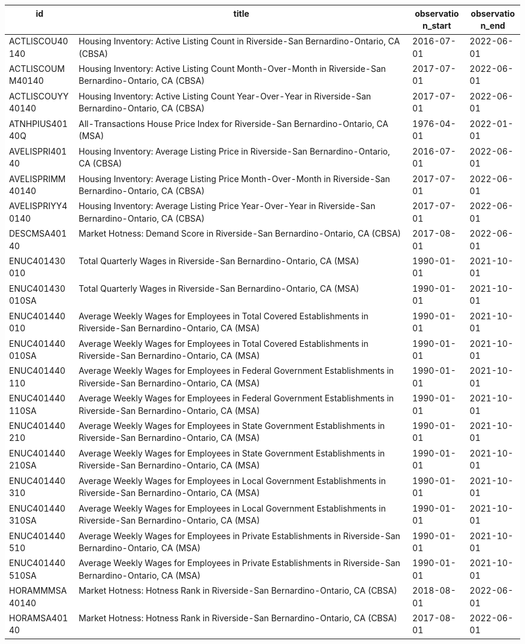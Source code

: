 | id                        | title                                                                                                                                                                         | observation_start   | observation_end   |
|---------------------------|-------------------------------------------------------------------------------------------------------------------------------------------------------------------------------|---------------------|-------------------|
| ACTLISCOU40140            | Housing Inventory: Active Listing Count in Riverside-San Bernardino-Ontario, CA (CBSA)                                                                                        | 2016-07-01          | 2022-06-01        |
| ACTLISCOUMM40140          | Housing Inventory: Active Listing Count Month-Over-Month in Riverside-San Bernardino-Ontario, CA (CBSA)                                                                       | 2017-07-01          | 2022-06-01        |
| ACTLISCOUYY40140          | Housing Inventory: Active Listing Count Year-Over-Year in Riverside-San Bernardino-Ontario, CA (CBSA)                                                                         | 2017-07-01          | 2022-06-01        |
| ATNHPIUS40140Q            | All-Transactions House Price Index for Riverside-San Bernardino-Ontario, CA (MSA)                                                                                             | 1976-04-01          | 2022-01-01        |
| AVELISPRI40140            | Housing Inventory: Average Listing Price in Riverside-San Bernardino-Ontario, CA (CBSA)                                                                                       | 2016-07-01          | 2022-06-01        |
| AVELISPRIMM40140          | Housing Inventory: Average Listing Price Month-Over-Month in Riverside-San Bernardino-Ontario, CA (CBSA)                                                                      | 2017-07-01          | 2022-06-01        |
| AVELISPRIYY40140          | Housing Inventory: Average Listing Price Year-Over-Year in Riverside-San Bernardino-Ontario, CA (CBSA)                                                                        | 2017-07-01          | 2022-06-01        |
| DESCMSA40140              | Market Hotness: Demand Score in Riverside-San Bernardino-Ontario, CA (CBSA)                                                                                                   | 2017-08-01          | 2022-06-01        |
| ENUC401430010             | Total Quarterly Wages in Riverside-San Bernardino-Ontario, CA (MSA)                                                                                                           | 1990-01-01          | 2021-10-01        |
| ENUC401430010SA           | Total Quarterly Wages in Riverside-San Bernardino-Ontario, CA (MSA)                                                                                                           | 1990-01-01          | 2021-10-01        |
| ENUC401440010             | Average Weekly Wages for Employees in Total Covered Establishments in Riverside-San Bernardino-Ontario, CA (MSA)                                                              | 1990-01-01          | 2021-10-01        |
| ENUC401440010SA           | Average Weekly Wages for Employees in Total Covered Establishments in Riverside-San Bernardino-Ontario, CA (MSA)                                                              | 1990-01-01          | 2021-10-01        |
| ENUC401440110             | Average Weekly Wages for Employees in Federal Government Establishments in Riverside-San Bernardino-Ontario, CA (MSA)                                                         | 1990-01-01          | 2021-10-01        |
| ENUC401440110SA           | Average Weekly Wages for Employees in Federal Government Establishments in Riverside-San Bernardino-Ontario, CA (MSA)                                                         | 1990-01-01          | 2021-10-01        |
| ENUC401440210             | Average Weekly Wages for Employees in State Government Establishments in Riverside-San Bernardino-Ontario, CA (MSA)                                                           | 1990-01-01          | 2021-10-01        |
| ENUC401440210SA           | Average Weekly Wages for Employees in State Government Establishments in Riverside-San Bernardino-Ontario, CA (MSA)                                                           | 1990-01-01          | 2021-10-01        |
| ENUC401440310             | Average Weekly Wages for Employees in Local Government Establishments in Riverside-San Bernardino-Ontario, CA (MSA)                                                           | 1990-01-01          | 2021-10-01        |
| ENUC401440310SA           | Average Weekly Wages for Employees in Local Government Establishments in Riverside-San Bernardino-Ontario, CA (MSA)                                                           | 1990-01-01          | 2021-10-01        |
| ENUC401440510             | Average Weekly Wages for Employees in Private Establishments in Riverside-San Bernardino-Ontario, CA (MSA)                                                                    | 1990-01-01          | 2021-10-01        |
| ENUC401440510SA           | Average Weekly Wages for Employees in Private Establishments in Riverside-San Bernardino-Ontario, CA (MSA)                                                                    | 1990-01-01          | 2021-10-01        |
| HORAMMMSA40140            | Market Hotness: Hotness Rank in Riverside-San Bernardino-Ontario, CA (CBSA)                                                                                                   | 2018-08-01          | 2022-06-01        |
| HORAMSA40140              | Market Hotness: Hotness Rank in Riverside-San Bernardino-Ontario, CA (CBSA)                                                                                                   | 2017-08-01          | 2022-06-01        |